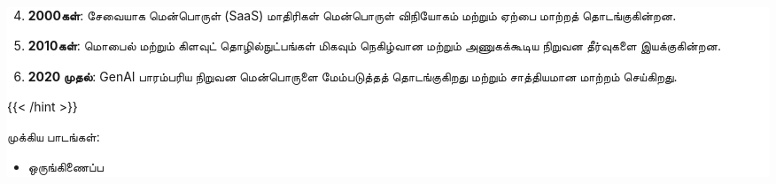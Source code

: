 4. **2000கள்**: சேவையாக மென்பொருள் (SaaS) மாதிரிகள் மென்பொருள் விநியோகம் மற்றும் ஏற்பை மாற்றத் தொடங்குகின்றன.

5. **2010கள்**: மொபைல் மற்றும் கிளவுட் தொழில்நுட்பங்கள் மிகவும் நெகிழ்வான மற்றும் அணுகக்கூடிய நிறுவன தீர்வுகளை இயக்குகின்றன.

6. **2020 முதல்**: GenAI பாரம்பரிய நிறுவன மென்பொருளை மேம்படுத்தத் தொடங்குகிறது மற்றும் சாத்தியமான மாற்றம் செய்கிறது.

{{< /hint >}}

முக்கிய பாடங்கள்:
- ஒருங்கிணைப்ப